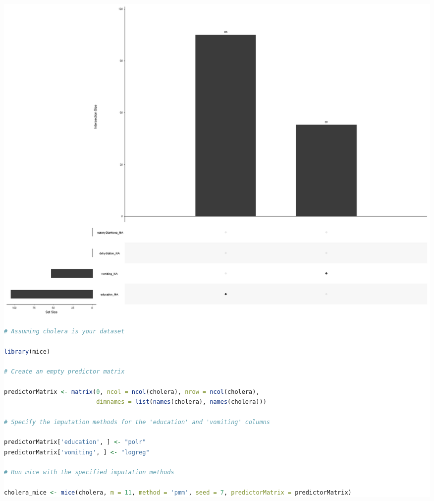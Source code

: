 ![](Cholera-Model-Summary_files/figure-gfm/unnamed-chunk-1-3.png)

``` r
# Assuming cholera is your dataset

library(mice)

# Create an empty predictor matrix

predictorMatrix <- matrix(0, ncol = ncol(cholera), nrow = ncol(cholera), 
                          dimnames = list(names(cholera), names(cholera)))

# Specify the imputation methods for the 'education' and 'vomiting' columns

predictorMatrix['education', ] <- "polr"
predictorMatrix['vomiting', ] <- "logreg"

# Run mice with the specified imputation methods

cholera_mice <- mice(cholera, m = 11, method = 'pmm', seed = 7, predictorMatrix = predictorMatrix)
```
